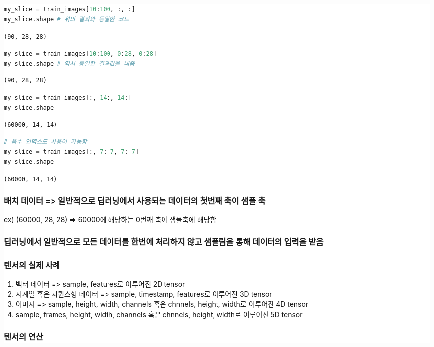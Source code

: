 ```python
my_slice = train_images[10:100, :, :]
my_slice.shape # 위의 결과와 동일한 코드
```




    (90, 28, 28)




```python
my_slice = train_images[10:100, 0:28, 0:28]
my_slice.shape # 역시 동일한 결과값을 내줌
```




    (90, 28, 28)




```python
my_slice = train_images[:, 14:, 14:]
my_slice.shape
```




    (60000, 14, 14)




```python
# 음수 인덱스도 사용이 가능함
my_slice = train_images[:, 7:-7, 7:-7]
my_slice.shape
```




    (60000, 14, 14)



### 배치 데이터 => 일반적으로 딥러닝에서 사용되는 데이터의 첫번째 축이 샘플 축

ex) (60000, 28, 28) => 60000에 해당하는 0번째 축이 샘플축에 해당함

### 딥러닝에서 일반적으로 모든 데이터를 한번에 처리하지 않고  샘플림을 통해 데이터의 입력을 받음

### 텐서의 실제 사례
1. 벡터 데이터 => sample, features로 이루어진 2D tensor
2. 시계열 혹은 시퀀스형 데이터 => sample, timestamp, features로 이루어진 3D tensor
3. 이미지 => sample, height, width, channels 혹은 chnnels, height, width로 이루어진 4D tensor
4. sample, frames, height, width, channels 혹은 chnnels, height, width로 이루어진 5D tensor

### 텐서의 연산 
